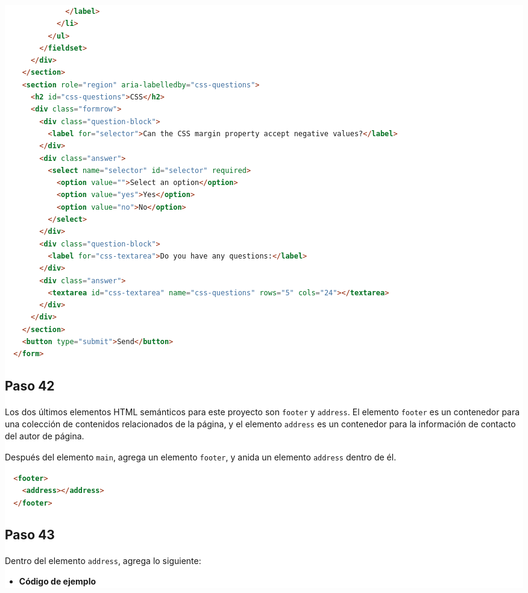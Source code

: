 ```html
              </label>
            </li>
          </ul>
        </fieldset>
      </div>
    </section>
    <section role="region" aria-labelledby="css-questions">
      <h2 id="css-questions">CSS</h2>
      <div class="formrow">
        <div class="question-block">
          <label for="selector">Can the CSS margin property accept negative values?</label>
        </div>
        <div class="answer">
          <select name="selector" id="selector" required>
            <option value="">Select an option</option>
            <option value="yes">Yes</option>
            <option value="no">No</option>
          </select>
        </div>
        <div class="question-block">
          <label for="css-textarea">Do you have any questions:</label>
        </div>
        <div class="answer">
          <textarea id="css-textarea" name="css-questions" rows="5" cols="24"></textarea>
        </div>
      </div>
    </section>
    <button type="submit">Send</button>
  </form>
```

## Paso 42

Los dos últimos elementos HTML semánticos para este proyecto son `footer` y `address`. El elemento `footer` es un contenedor para una colección de contenidos relacionados de la página, y el elemento `address` es un contenedor para la información de contacto del autor de página.

Después del elemento `main`, agrega un elemento `footer`, y anida un elemento `address` dentro de él.

```html
  <footer>
    <address></address>
  </footer>
```

## Paso 43

Dentro del elemento `address`, agrega lo siguiente:

- **Código de ejemplo**
